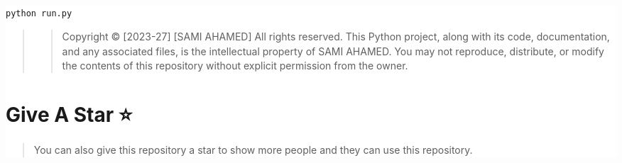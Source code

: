 ```
python run.py
```

>> Copyright © [2023-27] [SAMI AHAMED]
>All rights reserved. This Python project, along with its code, documentation, and any associated files, is the intellectual property of SAMI AHAMED. You may not reproduce, distribute, or modify the contents of this repository without explicit permission from the owner.
# Give A Star ⭐
> You can also give this repository a star to show more people and they can use this repository.
